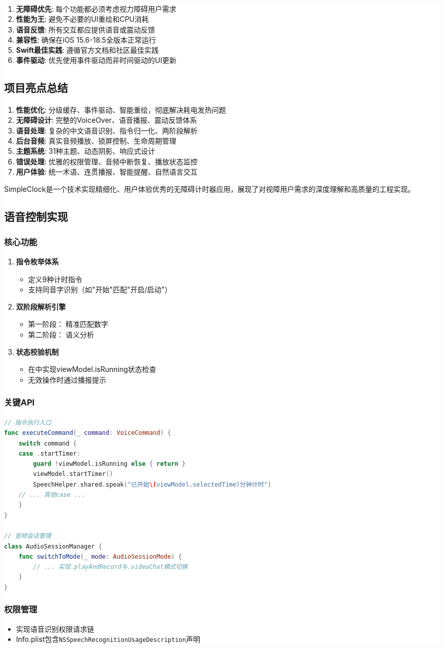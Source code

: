 1. **无障碍优先**: 每个功能都必须考虑视力障碍用户需求
2. **性能为王**: 避免不必要的UI重绘和CPU消耗
3. **语音反馈**: 所有交互都应提供语音或震动反馈
4. **兼容性**: 确保在iOS 15.6-18.5全版本正常运行
5. **Swift最佳实践**: 遵循官方文档和社区最佳实践
6. **事件驱动**: 优先使用事件驱动而非时间驱动的UI更新

## 项目亮点总结

1. **性能优化**: 分级缓存、事件驱动、智能重绘，彻底解决耗电发热问题
2. **无障碍设计**: 完整的VoiceOver、语音播报、震动反馈体系
3. **语音处理**: 复杂的中文语音识别、指令归一化、两阶段解析
4. **后台音频**: 真实音频播放、锁屏控制、生命周期管理
5. **主题系统**: 31种主题、动态阴影、响应式设计
6. **错误处理**: 优雅的权限管理、音频中断恢复、播放状态监控
7. **用户体验**: 统一术语、连贯播报、智能提醒、自然语言交互

SimpleClock是一个技术实现精细化、用户体验优秀的无障碍计时器应用，展现了对视障用户需求的深度理解和高质量的工程实现。

## 语音控制实现
### 核心功能
1. **指令枚举体系**
   - <mcsymbol name="VoiceCommand" filename="VoiceRecognitionButton.swift" path="SimpleClock/Views/VoiceRecognitionButton.swift" startline="45" type="enum"></mcsymbol> 定义9种计时指令
   - 支持同音字识别（如"开始"匹配"开启/启动"）

2. **双阶段解析引擎**
   - 第一阶段：<mcsymbol name="extractSubtractTimeFromText" filename="VoiceRecognitionButton.swift" path="SimpleClock/Views/VoiceRecognitionButton.swift" startline="132" type="function"></mcsymbol> 精准匹配数字
   - 第二阶段：<mcsymbol name="intelligentCommandRecognition" filename="VoiceRecognitionButton.swift" path="SimpleClock/Views/VoiceRecognitionButton.swift" startline="165" type="function"></mcsymbol> 语义分析

3. **状态校验机制**
   - 在<mcfile name="VoiceRecognitionButton.swift" path="SimpleClock/Views/VoiceRecognitionButton.swift"></mcfile>中实现viewModel.isRunning状态检查
   - 无效操作时通过<mcfile name="SpeechHelper.swift" path="SimpleClock/Utils/SpeechHelper.swift"></mcfile>播报提示

### 关键API
```swift
// 指令执行入口
func executeCommand(_ command: VoiceCommand) {
    switch command {
    case .startTimer:
        guard !viewModel.isRunning else { return }
        viewModel.startTimer()
        SpeechHelper.shared.speak("已开始\(viewModel.selectedTime)分钟计时")
    // ... 其他case ...
    }
}

// 音频会话管理
class AudioSessionManager {
    func switchToMode(_ mode: AudioSessionMode) {
        // ... 实现.playAndRecord与.videoChat模式切换
    }
}
```

### 权限管理
- <mcfile name="PermissionManager.swift" path="SimpleClock/Utils/PermissionManager.swift"></mcfile> 实现语音识别权限请求链
- Info.plist包含`NSSpeechRecognitionUsageDescription`声明